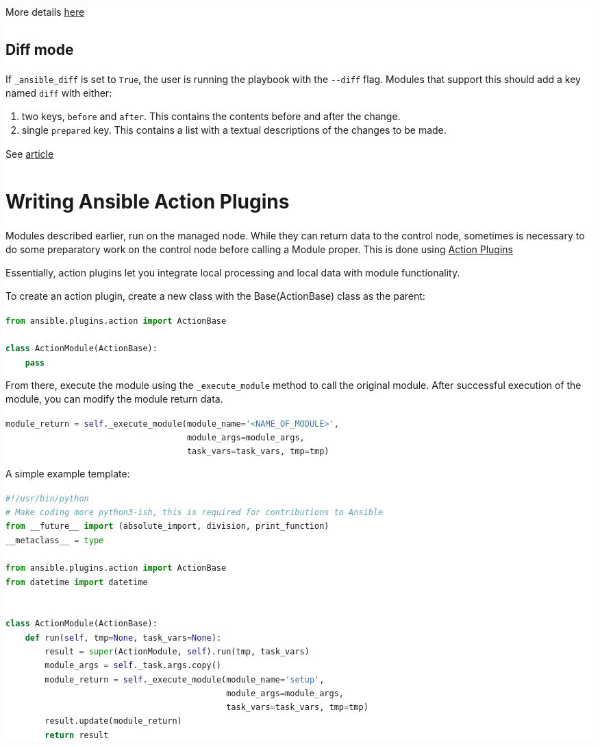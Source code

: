 More details [here](https://medium.com/opsops/understanding-ansibles-check-mode-299fd8a6a532)

## Diff mode

If `_ansible_diff` is set to `True`, the user is running the playbook with the `--diff`
flag.  Modules that support this should add a key named `diff` with either:

1. two keys, `before` and `after`.  This contains the contents before and after the change.
2. single `prepared` key.  This contains a list with a textual descriptions of the changes
   to be made.

See [article](https://blog.devops.dev/writing-ansible-modules-with-support-for-diff-mode-cae70de1c25f)

# Writing Ansible Action Plugins

Modules described earlier, run on the managed node.  While they can return data to the control
node, sometimes is necessary to do some preparatory work on the control node before
calling a Module proper.  This is done using [Action Plugins](https://docs.ansible.com/ansible/latest/dev_guide/developing_plugins.html#action-plugins)

Essentially, action plugins let you integrate local processing and local data with module functionality.

To create an action plugin, create a new class with the Base(ActionBase) class as the parent:

```python
from ansible.plugins.action import ActionBase

class ActionModule(ActionBase):
    pass

```

From there, execute the module using the `_execute_module` method to call the original module.
After successful execution of the module, you can modify the module return data.

```python
module_return = self._execute_module(module_name='<NAME_OF_MODULE>',
                                     module_args=module_args,
                                     task_vars=task_vars, tmp=tmp)
```

A simple example template:

```python
#!/usr/bin/python
# Make coding more python3-ish, this is required for contributions to Ansible
from __future__ import (absolute_import, division, print_function)
__metaclass__ = type

from ansible.plugins.action import ActionBase
from datetime import datetime


class ActionModule(ActionBase):
    def run(self, tmp=None, task_vars=None):
        result = super(ActionModule, self).run(tmp, task_vars)
        module_args = self._task.args.copy()
        module_return = self._execute_module(module_name='setup',
                                             module_args=module_args,
                                             task_vars=task_vars, tmp=tmp)
        result.update(module_return)
        return result
```

